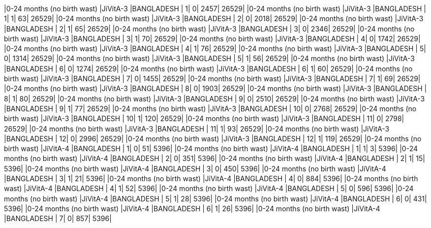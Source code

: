 |0-24 months (no birth wast) |JiVitA-3       |BANGLADESH   |     1|            0|   2457| 26529|
|0-24 months (no birth wast) |JiVitA-3       |BANGLADESH   |     1|            1|     63| 26529|
|0-24 months (no birth wast) |JiVitA-3       |BANGLADESH   |     2|            0|   2018| 26529|
|0-24 months (no birth wast) |JiVitA-3       |BANGLADESH   |     2|            1|     65| 26529|
|0-24 months (no birth wast) |JiVitA-3       |BANGLADESH   |     3|            0|   2346| 26529|
|0-24 months (no birth wast) |JiVitA-3       |BANGLADESH   |     3|            1|     70| 26529|
|0-24 months (no birth wast) |JiVitA-3       |BANGLADESH   |     4|            0|   1742| 26529|
|0-24 months (no birth wast) |JiVitA-3       |BANGLADESH   |     4|            1|     76| 26529|
|0-24 months (no birth wast) |JiVitA-3       |BANGLADESH   |     5|            0|   1314| 26529|
|0-24 months (no birth wast) |JiVitA-3       |BANGLADESH   |     5|            1|     56| 26529|
|0-24 months (no birth wast) |JiVitA-3       |BANGLADESH   |     6|            0|   1274| 26529|
|0-24 months (no birth wast) |JiVitA-3       |BANGLADESH   |     6|            1|     60| 26529|
|0-24 months (no birth wast) |JiVitA-3       |BANGLADESH   |     7|            0|   1455| 26529|
|0-24 months (no birth wast) |JiVitA-3       |BANGLADESH   |     7|            1|     69| 26529|
|0-24 months (no birth wast) |JiVitA-3       |BANGLADESH   |     8|            0|   1903| 26529|
|0-24 months (no birth wast) |JiVitA-3       |BANGLADESH   |     8|            1|     80| 26529|
|0-24 months (no birth wast) |JiVitA-3       |BANGLADESH   |     9|            0|   2510| 26529|
|0-24 months (no birth wast) |JiVitA-3       |BANGLADESH   |     9|            1|     77| 26529|
|0-24 months (no birth wast) |JiVitA-3       |BANGLADESH   |    10|            0|   2768| 26529|
|0-24 months (no birth wast) |JiVitA-3       |BANGLADESH   |    10|            1|    120| 26529|
|0-24 months (no birth wast) |JiVitA-3       |BANGLADESH   |    11|            0|   2798| 26529|
|0-24 months (no birth wast) |JiVitA-3       |BANGLADESH   |    11|            1|     93| 26529|
|0-24 months (no birth wast) |JiVitA-3       |BANGLADESH   |    12|            0|   2996| 26529|
|0-24 months (no birth wast) |JiVitA-3       |BANGLADESH   |    12|            1|    119| 26529|
|0-24 months (no birth wast) |JiVitA-4       |BANGLADESH   |     1|            0|     51|  5396|
|0-24 months (no birth wast) |JiVitA-4       |BANGLADESH   |     1|            1|      3|  5396|
|0-24 months (no birth wast) |JiVitA-4       |BANGLADESH   |     2|            0|    351|  5396|
|0-24 months (no birth wast) |JiVitA-4       |BANGLADESH   |     2|            1|     15|  5396|
|0-24 months (no birth wast) |JiVitA-4       |BANGLADESH   |     3|            0|    450|  5396|
|0-24 months (no birth wast) |JiVitA-4       |BANGLADESH   |     3|            1|     21|  5396|
|0-24 months (no birth wast) |JiVitA-4       |BANGLADESH   |     4|            0|    884|  5396|
|0-24 months (no birth wast) |JiVitA-4       |BANGLADESH   |     4|            1|     52|  5396|
|0-24 months (no birth wast) |JiVitA-4       |BANGLADESH   |     5|            0|    596|  5396|
|0-24 months (no birth wast) |JiVitA-4       |BANGLADESH   |     5|            1|     28|  5396|
|0-24 months (no birth wast) |JiVitA-4       |BANGLADESH   |     6|            0|    431|  5396|
|0-24 months (no birth wast) |JiVitA-4       |BANGLADESH   |     6|            1|     26|  5396|
|0-24 months (no birth wast) |JiVitA-4       |BANGLADESH   |     7|            0|    857|  5396|